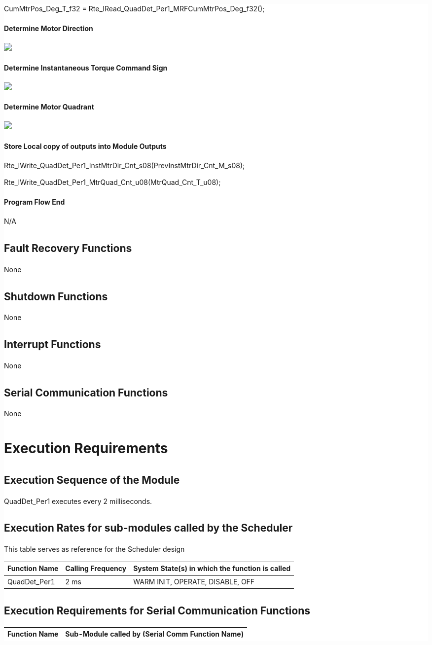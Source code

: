 
CumMtrPos_Deg_T_f32 = Rte_IRead_QuadDet_Per1_MRFCumMtrPos_Deg_f32();

#### Determine Motor Direction

![](ElectricPowerSteering_TexasInstruments_FIAT_321_website/docs/MtrCtrl_CM/doc/mediax/media/image3.emf)

#### Determine Instantaneous Torque Command Sign

![](ElectricPowerSteering_TexasInstruments_FIAT_321_website/docs/MtrCtrl_CM/doc/mediax/media/image4.emf)

#### Determine Motor Quadrant

![](ElectricPowerSteering_TexasInstruments_FIAT_321_website/docs/MtrCtrl_CM/doc/mediax/media/image5.emf)

#### Store Local copy of outputs into Module Outputs

Rte_IWrite_QuadDet_Per1_InstMtrDir_Cnt_s08(PrevInstMtrDir_Cnt_M_s08);

Rte_IWrite_QuadDet_Per1_MtrQuad_Cnt_u08(MtrQuad_Cnt_T_u08);

#### Program Flow End

N/A

##  Fault Recovery Functions

None

## Shutdown Functions

None

## Interrupt Functions

None

## Serial Communication Functions

None

##  

# Execution Requirements

## Execution Sequence of the Module

QuadDet_Per1 executes every 2 milliseconds.

## Execution Rates for sub-modules called by the Scheduler

This table serves as reference for the Scheduler design

| Function Name | Calling Frequency | System State(s) in which the function is called |
|--------------------------|-----------------|------------------------------|
| QuadDet_Per1  | 2 ms              | WARM INIT, OPERATE, DISABLE, OFF                |

## Execution Requirements for Serial Communication Functions 

| Function Name | Sub-Module called by (Serial Comm Function Name) |
|---------------|--------------------------------------------------|